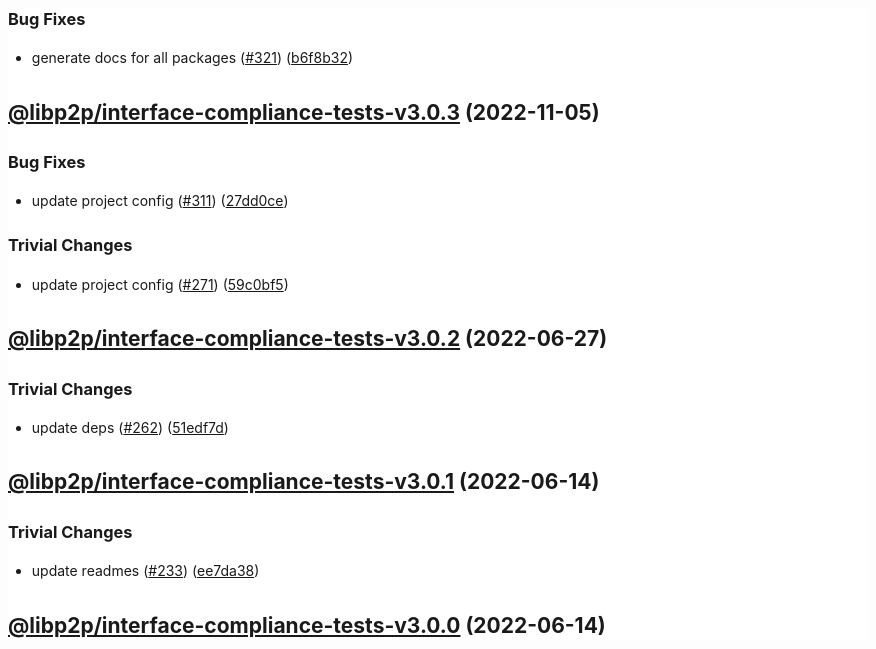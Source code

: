 
### Bug Fixes

* generate docs for all packages ([#321](https://github.com/libp2p/js-libp2p-interfaces/issues/321)) ([b6f8b32](https://github.com/libp2p/js-libp2p-interfaces/commit/b6f8b32a920c15a28fe021e6050e31aaae89d518))

## [@libp2p/interface-compliance-tests-v3.0.3](https://github.com/libp2p/js-libp2p-interfaces/compare/@libp2p/interface-compliance-tests-v3.0.2...@libp2p/interface-compliance-tests-v3.0.3) (2022-11-05)


### Bug Fixes

* update project config ([#311](https://github.com/libp2p/js-libp2p-interfaces/issues/311)) ([27dd0ce](https://github.com/libp2p/js-libp2p-interfaces/commit/27dd0ce3c249892ac69cbb24ddaf0b9f32385e37))


### Trivial Changes

* update project config ([#271](https://github.com/libp2p/js-libp2p-interfaces/issues/271)) ([59c0bf5](https://github.com/libp2p/js-libp2p-interfaces/commit/59c0bf5e0b05496fca2e4902632b61bb41fad9e9))

## [@libp2p/interface-compliance-tests-v3.0.2](https://github.com/libp2p/js-libp2p-interfaces/compare/@libp2p/interface-compliance-tests-v3.0.1...@libp2p/interface-compliance-tests-v3.0.2) (2022-06-27)


### Trivial Changes

* update deps ([#262](https://github.com/libp2p/js-libp2p-interfaces/issues/262)) ([51edf7d](https://github.com/libp2p/js-libp2p-interfaces/commit/51edf7d9b3765a6f75c915b1483ea345d0133a41))

## [@libp2p/interface-compliance-tests-v3.0.1](https://github.com/libp2p/js-libp2p-interfaces/compare/@libp2p/interface-compliance-tests-v3.0.0...@libp2p/interface-compliance-tests-v3.0.1) (2022-06-14)


### Trivial Changes

* update readmes ([#233](https://github.com/libp2p/js-libp2p-interfaces/issues/233)) ([ee7da38](https://github.com/libp2p/js-libp2p-interfaces/commit/ee7da38dccc08160d26c8436df8739ce7e0b340e))

## [@libp2p/interface-compliance-tests-v3.0.0](https://github.com/libp2p/js-libp2p-interfaces/compare/@libp2p/interface-compliance-tests-v2.0.3...@libp2p/interface-compliance-tests-v3.0.0) (2022-06-14)

